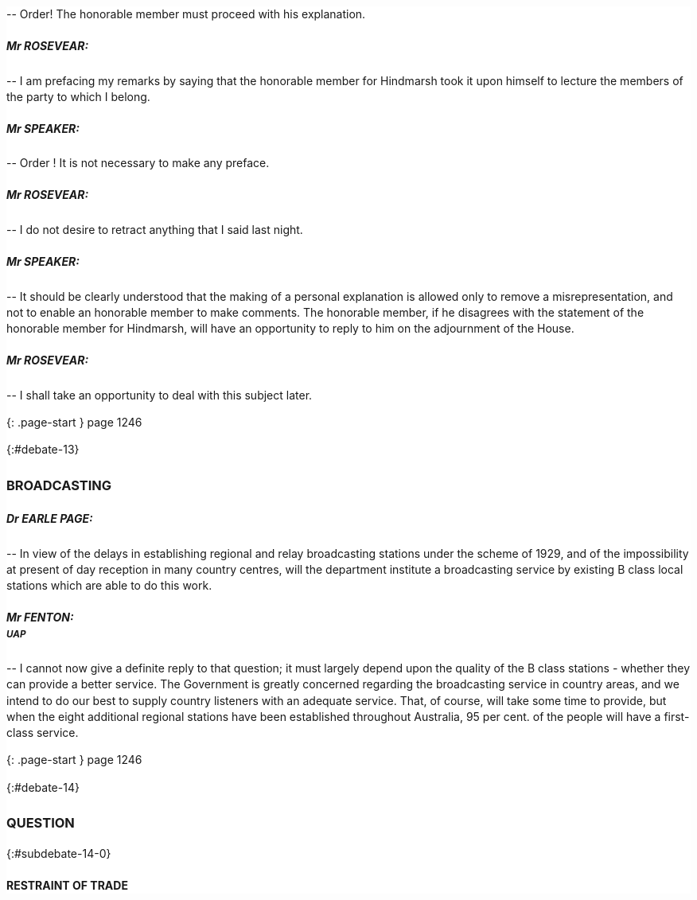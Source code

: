 -- Order! The honorable member must proceed with his explanation. 

##### Mr ROSEVEAR:

-- I am prefacing my remarks by saying that the honorable member for Hindmarsh took it upon himself to lecture the members of the party to which I belong. 

##### Mr SPEAKER:

-- Order ! It is not necessary to make any preface. 

##### Mr ROSEVEAR:

-- I do not desire to retract anything that I said last night. 

##### Mr SPEAKER:

-- It should be clearly understood that the making of a personal explanation is allowed only to remove a misrepresentation, and not to enable an honorable member to make comments. The honorable member, if he disagrees with the statement of the honorable member for Hindmarsh, will have an opportunity to reply to him on the adjournment of the House. 

##### Mr ROSEVEAR:

-- I shall take an opportunity to deal with this subject later. 

{: .page-start }
page 1246

{:#debate-13}
### BROADCASTING

##### Dr EARLE PAGE:

-- In view of the delays in establishing regional and relay broadcasting stations under the scheme of 1929, and of the impossibility at present of day reception in many country centres, will the department institute  a  broadcasting service by existing B class local stations which are able to do this work. 

##### Mr FENTON:<br><small class="text-muted">UAP</small>

-- I cannot now give a definite reply to that question; it must largely depend upon the quality of the B class stations - whether they can provide a better service. The Government is greatly concerned regarding the broadcasting service in country areas, and we intend to do our best to supply country listeners with an adequate service. That, of course, will take some time to provide, but when the eight additional regional stations have been established throughout Australia, 95 per cent. of the people will have  a first-class  service. 

{: .page-start }
page 1246

{:#debate-14}
### QUESTION

{:#subdebate-14-0}
#### RESTRAINT OF TRADE
